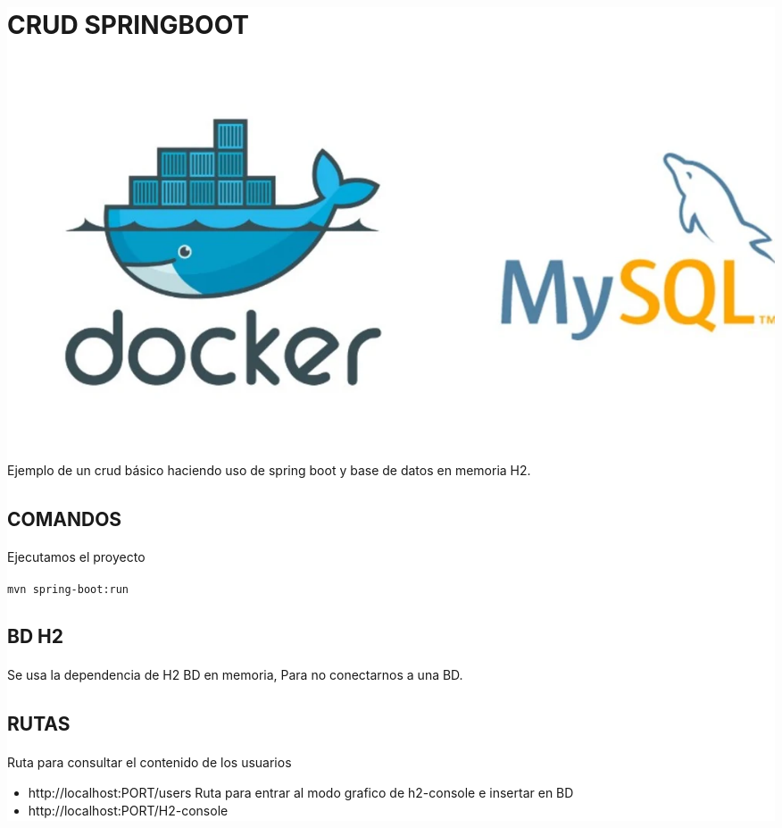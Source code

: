 # CRUD SPRINGBOOT

<img src="./img/img.jpg" alt="drawing" style="width:100%;"/>

Ejemplo de un crud básico haciendo uso de spring boot y base de datos en memoria H2.

## COMANDOS
Ejecutamos el proyecto

`mvn spring-boot:run`
## BD H2
Se usa la dependencia de H2 BD en memoria, Para no conectarnos a una BD.
## RUTAS
Ruta para consultar el contenido de los usuarios
- http://localhost:PORT/users
Ruta para entrar al modo grafico de h2-console e insertar en BD
- http://localhost:PORT/H2-console